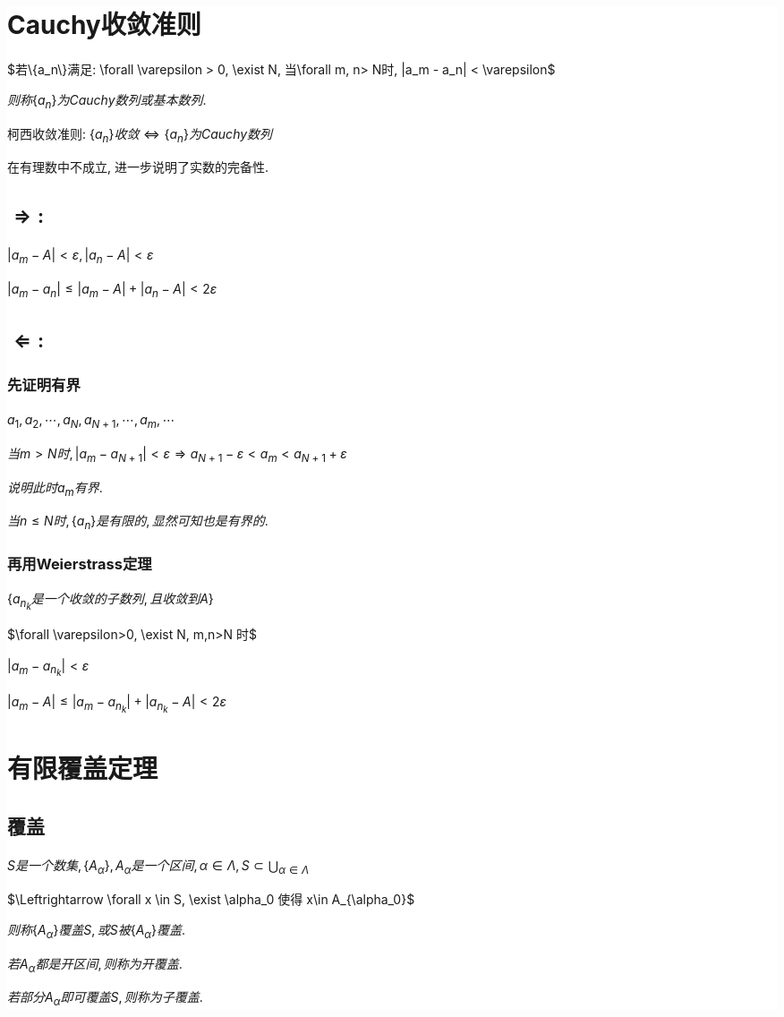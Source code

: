 # Cauchy收敛准则

$若\{a_n\}满足: \forall \varepsilon > 0, \exist N, 当\forall m, n> N时, |a_m - a_n| < \varepsilon$

$则称\{a_n\} 为Cauchy数列或基本数列.$

柯西收敛准则: $\{a_n\}收敛 \Leftrightarrow \{a_n\}为Cauchy数列$

在有理数中不成立, 进一步说明了实数的完备性.

## $\Rightarrow:$

$|a_m - A| < \varepsilon, |a_n - A| < \varepsilon$

$|a_m - a_n| \leq |a_m - A| + |a_n - A| < 2\varepsilon$

## $\Leftarrow:$

### 先证明有界

$a_1, a_2, \cdots ,a_N, a_{N+1},\cdots, a_m, \cdots$

$当m>N时, |a_m - a_{N+1}| < \varepsilon \Rightarrow a_{N+1} -\varepsilon < a_m < a_{N+1} + \varepsilon$

$说明此时a_m有界.$

$当n \leq N 时, \{a_n\}是有限的, 显然可知也是有界的.$

### 再用Weierstrass定理

$\{a_{n_k}是一个收敛的子数列, 且收敛到A\}$

$\forall \varepsilon>0, \exist N, m,n>N 时$

$|a_m - a_{n_k}|< \varepsilon$

$|a_m - A|\leq |a_m - a_{n_k}| + | a_{n_k} - A| < 2\varepsilon$


# 有限覆盖定理

## 覆盖

$\displaystyle S是一个数集, \{A_{\alpha}\}, A_{\alpha}是一个区间, \alpha \in \Lambda, S\subset \bigcup_{\alpha \in \Lambda}$

$\Leftrightarrow \forall x \in S, \exist \alpha_0 使得 x\in A_{\alpha_0}$

$则称\{A_{\alpha}\}覆盖S, 或S被\{A_{\alpha}\}覆盖.$

$若A_{\alpha}都是开区间, 则称为开覆盖.$

$若部分A_{\alpha}即可覆盖S, 则称为子覆盖.$
